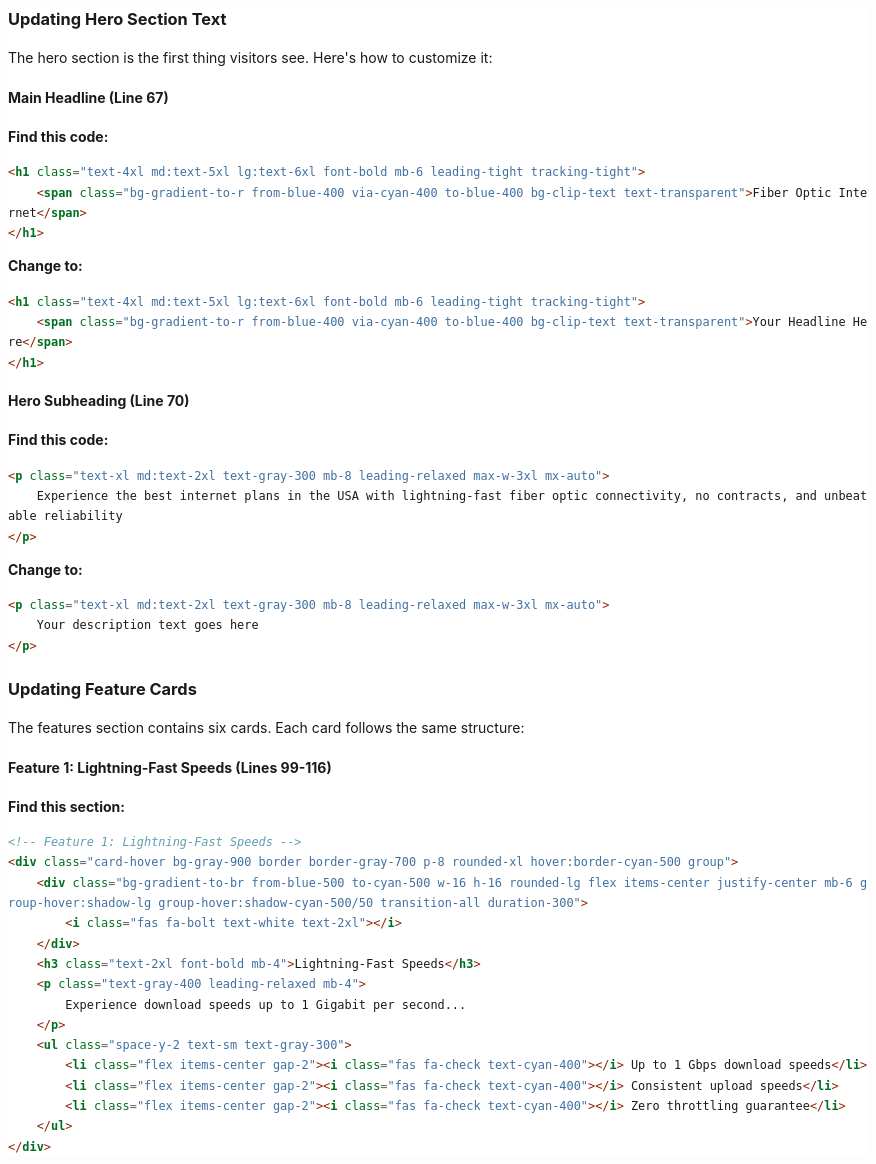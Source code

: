 
### Updating Hero Section Text

The hero section is the first thing visitors see. Here's how to customize it:

#### Main Headline (Line 67)
**Find this code:**
```html
<h1 class="text-4xl md:text-5xl lg:text-6xl font-bold mb-6 leading-tight tracking-tight">
    <span class="bg-gradient-to-r from-blue-400 via-cyan-400 to-blue-400 bg-clip-text text-transparent">Fiber Optic Internet</span>
</h1>
```

**Change to:**
```html
<h1 class="text-4xl md:text-5xl lg:text-6xl font-bold mb-6 leading-tight tracking-tight">
    <span class="bg-gradient-to-r from-blue-400 via-cyan-400 to-blue-400 bg-clip-text text-transparent">Your Headline Here</span>
</h1>
```

#### Hero Subheading (Line 70)
**Find this code:**
```html
<p class="text-xl md:text-2xl text-gray-300 mb-8 leading-relaxed max-w-3xl mx-auto">
    Experience the best internet plans in the USA with lightning-fast fiber optic connectivity, no contracts, and unbeatable reliability
</p>
```

**Change to:**
```html
<p class="text-xl md:text-2xl text-gray-300 mb-8 leading-relaxed max-w-3xl mx-auto">
    Your description text goes here
</p>
```

### Updating Feature Cards

The features section contains six cards. Each card follows the same structure:

#### Feature 1: Lightning-Fast Speeds (Lines 99-116)

**Find this section:**
```html
<!-- Feature 1: Lightning-Fast Speeds -->
<div class="card-hover bg-gray-900 border border-gray-700 p-8 rounded-xl hover:border-cyan-500 group">
    <div class="bg-gradient-to-br from-blue-500 to-cyan-500 w-16 h-16 rounded-lg flex items-center justify-center mb-6 group-hover:shadow-lg group-hover:shadow-cyan-500/50 transition-all duration-300">
        <i class="fas fa-bolt text-white text-2xl"></i>
    </div>
    <h3 class="text-2xl font-bold mb-4">Lightning-Fast Speeds</h3>
    <p class="text-gray-400 leading-relaxed mb-4">
        Experience download speeds up to 1 Gigabit per second...
    </p>
    <ul class="space-y-2 text-sm text-gray-300">
        <li class="flex items-center gap-2"><i class="fas fa-check text-cyan-400"></i> Up to 1 Gbps download speeds</li>
        <li class="flex items-center gap-2"><i class="fas fa-check text-cyan-400"></i> Consistent upload speeds</li>
        <li class="flex items-center gap-2"><i class="fas fa-check text-cyan-400"></i> Zero throttling guarantee</li>
    </ul>
</div>
```